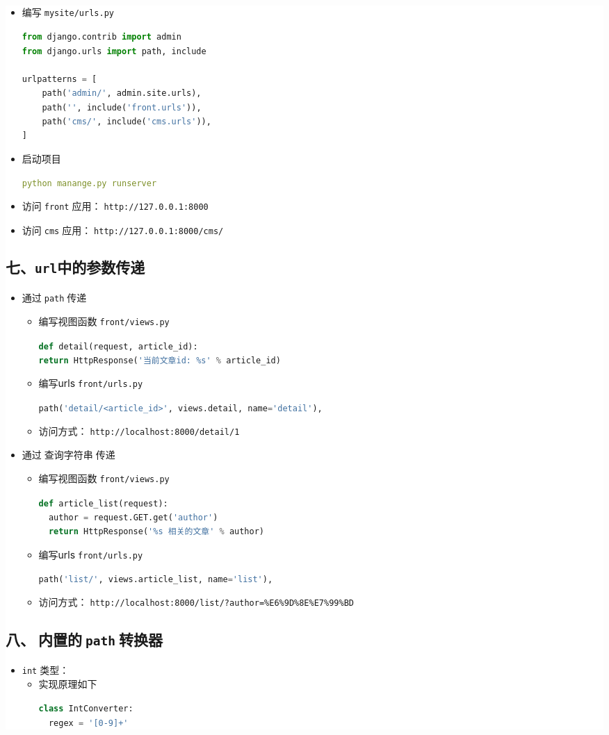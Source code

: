 * 编写 `mysite/urls.py`
  ```python
  from django.contrib import admin
  from django.urls import path, include

  urlpatterns = [
      path('admin/', admin.site.urls),
      path('', include('front.urls')),
      path('cms/', include('cms.urls')),
  ]
  ```

* 启动项目
  ```yml
  python manange.py runserver
  ```

* 访问 `front` 应用： `http://127.0.0.1:8000` 

* 访问 `cms` 应用： `http://127.0.0.1:8000/cms/`  
  

## 七、`url`中的参数传递
* 通过 `path` 传递
  * 编写视图函数 `front/views.py`
    ```python
    def detail(request, article_id):
    return HttpResponse('当前文章id: %s' % article_id)
    ```
  * 编写urls `front/urls.py`
    ```python
    path('detail/<article_id>', views.detail, name='detail'),
    ```

  * 访问方式： `http://localhost:8000/detail/1`

* 通过 查询字符串 传递
  * 编写视图函数 `front/views.py`
    ```python
    def article_list(request):
      author = request.GET.get('author')
      return HttpResponse('%s 相关的文章' % author)
    ```
  * 编写urls `front/urls.py`
    ```python
    path('list/', views.article_list, name='list'),
    ```

  * 访问方式： `http://localhost:8000/list/?author=%E6%9D%8E%E7%99%BD`

## 八、 内置的 `path` 转换器

* `int` 类型：
  * 实现原理如下
    ```python
    class IntConverter:
      regex = '[0-9]+'
